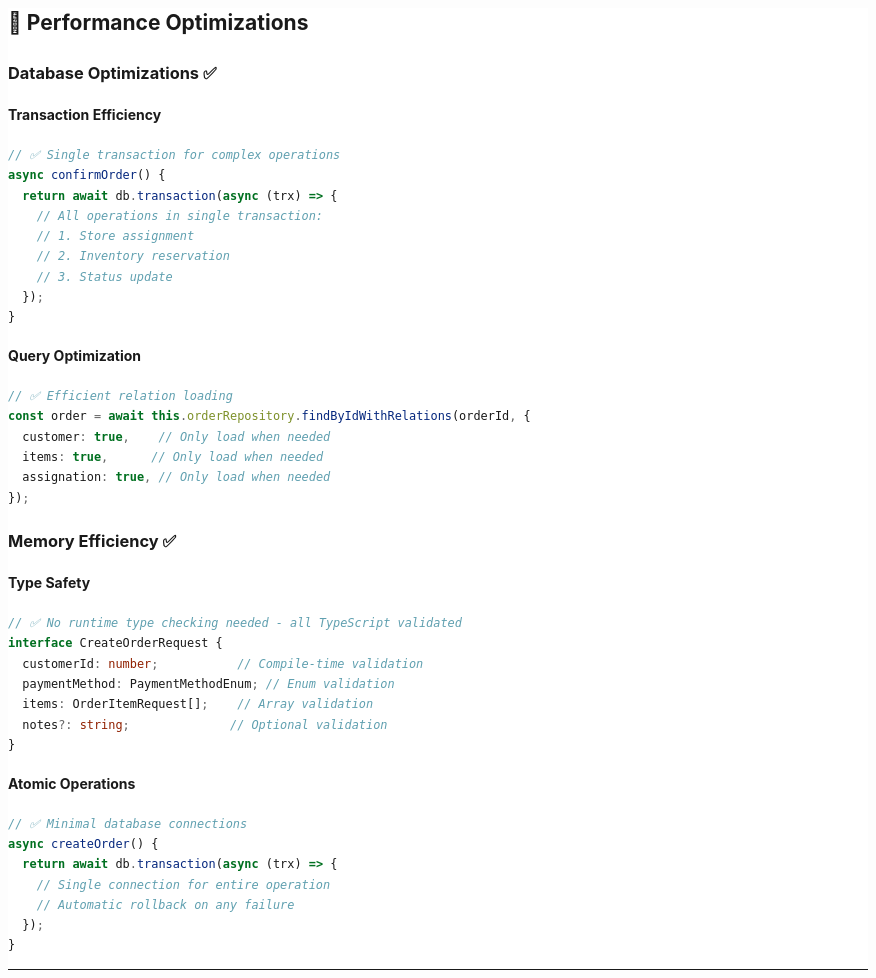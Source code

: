 
## 🚀 **Performance Optimizations**

### **Database Optimizations** ✅

#### **Transaction Efficiency**
```typescript
// ✅ Single transaction for complex operations
async confirmOrder() {
  return await db.transaction(async (trx) => {
    // All operations in single transaction:
    // 1. Store assignment
    // 2. Inventory reservation
    // 3. Status update
  });
}
```

#### **Query Optimization**
```typescript
// ✅ Efficient relation loading
const order = await this.orderRepository.findByIdWithRelations(orderId, {
  customer: true,    // Only load when needed
  items: true,      // Only load when needed
  assignation: true, // Only load when needed
});
```

### **Memory Efficiency** ✅

#### **Type Safety**
```typescript
// ✅ No runtime type checking needed - all TypeScript validated
interface CreateOrderRequest {
  customerId: number;           // Compile-time validation
  paymentMethod: PaymentMethodEnum; // Enum validation
  items: OrderItemRequest[];    // Array validation
  notes?: string;              // Optional validation
}
```

#### **Atomic Operations**
```typescript
// ✅ Minimal database connections
async createOrder() {
  return await db.transaction(async (trx) => {
    // Single connection for entire operation
    // Automatic rollback on any failure
  });
}
```

---